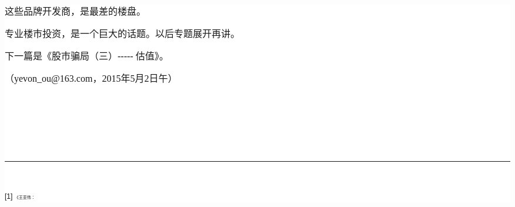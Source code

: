 <span style="font-size:16px;line-height:150%;font-family:楷体">
          这些品牌开发商，是最差的楼盘。
         </span>
</p>
<p style="line-height:150%">
<span style="font-size:16px;line-height:150%;font-family:楷体">
</span>
</p>
<p style="line-height:150%">
<span style="font-size:16px;line-height:150%;font-family:楷体">
</span>
</p>
<p style="line-height:150%">
<span style="font-size:16px;line-height:150%;font-family:楷体">
          专业楼市投资，是一个巨大的话题。以后专题展开再讲。
         </span>
</p>
<p style="line-height:150%">
<span style="font-size:16px;line-height:150%;font-family:楷体">
          下一篇是《股市骗局（三）----- 估值》。
         </span>
</p>
<p style="line-height:150%">
<span style="font-size:16px;line-height:150%;font-family:楷体">
</span>
</p>
<p style="line-height:150%">
<span style="font-size:16px;line-height:150%;font-family:楷体">
</span>
</p>
<p style="line-height:150%">
<span style="font-size:16px;line-height:150%;font-family:楷体">
          （yevon_ou@163.com，2015年5月2日午）
         </span>
</p>
<p style="line-height:150%">
<span style="font-size:16px;line-height:150%;font-family:楷体">
<br/>
</span>
</p>
<p style="line-height:150%">
<span style="font-size:16px;line-height:150%;font-family:楷体">
<br/>
</span>
</p>
<p style="line-height:150%">
<span style="font-size:16px;line-height:150%;font-family:楷体">
<br/>
</span>
</p>
<p style="line-height:150%">
<span style="font-size:16px;line-height:150%;font-family:楷体">
</span>
</p>
<hr/>
<p>
<br/>
</p>
<p>
<span style="font-size:12px;font-family:Calibri,sans-serif">
          [1]
         </span>
<span style="font-size:7px;font-family:宋体">
          《王亚伟：